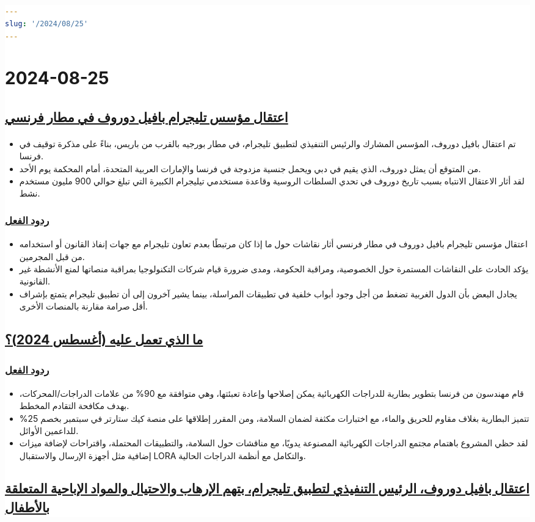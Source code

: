 ```yaml
---
slug: '/2024/08/25'
---
```


# 2024-08-25

## [اعتقال مؤسس تليجرام بافيل دوروف في مطار فرنسي](https://www.theguardian.com/media/article/2024/aug/24/telegram-app-founder-pavel-durov-arrested-at-french-airport)

- تم اعتقال بافيل دوروف، المؤسس المشارك والرئيس التنفيذي لتطبيق تليجرام، في مطار بورجيه بالقرب من باريس، بناءً على مذكرة توقيف في فرنسا.
- من المتوقع أن يمثل دوروف، الذي يقيم في دبي ويحمل جنسية مزدوجة في فرنسا والإمارات العربية المتحدة، أمام المحكمة يوم الأحد.
- لقد أثار الاعتقال الانتباه بسبب تاريخ دوروف في تحدي السلطات الروسية وقاعدة مستخدمي تيليجرام الكبيرة التي تبلغ حوالي 900 مليون مستخدم نشط.

### [ردود الفعل](https://news.ycombinator.com/item?id=41341353)

- اعتقال مؤسس تليجرام بافيل دوروف في مطار فرنسي أثار نقاشات حول ما إذا كان مرتبطًا بعدم تعاون تليجرام مع جهات إنفاذ القانون أو استخدامه من قبل المجرمين.
- يؤكد الحادث على النقاشات المستمرة حول الخصوصية، ومراقبة الحكومة، ومدى ضرورة قيام شركات التكنولوجيا بمراقبة منصاتها لمنع الأنشطة غير القانونية.
- يجادل البعض بأن الدول الغربية تضغط من أجل وجود أبواب خلفية في تطبيقات المراسلة، بينما يشير آخرون إلى أن تطبيق تليجرام يتمتع بإشراف أقل صرامة مقارنة بالمنصات الأخرى.

## [ما الذي تعمل عليه (أغسطس 2024)؟](https://news.ycombinator.com/item?id=41342017)

### [ردود الفعل](https://news.ycombinator.com/item?id=41342017)

- قام مهندسون من فرنسا بتطوير بطارية للدراجات الكهربائية يمكن إصلاحها وإعادة تعبئتها، وهي متوافقة مع 90% من علامات الدراجات/المحركات، بهدف مكافحة التقادم المخطط.
- تتميز البطارية بغلاف مقاوم للحريق والماء، مع اختبارات مكثفة لضمان السلامة، ومن المقرر إطلاقها على منصة كيك ستارتر في سبتمبر بخصم 25% للداعمين الأوائل.
- لقد حظي المشروع باهتمام مجتمع الدراجات الكهربائية المصنوعة يدويًا، مع مناقشات حول السلامة، والتطبيقات المحتملة، واقتراحات لإضافة ميزات إضافية مثل أجهزة الإرسال والاستقبال LORA والتكامل مع أنظمة الدراجات الحالية.

## [اعتقال بافيل دوروف، الرئيس التنفيذي لتطبيق تليجرام، بتهم الإرهاب والاحتيال والمواد الإباحية المتعلقة بالأطفال](https://decripto.org/en/arrest-of-pavel-durov-charges-of-terrorism-fraud-and-child-pornography-he-did-not-cooperate-with-the-authorities-he-risks-20-years-in-prison/)
